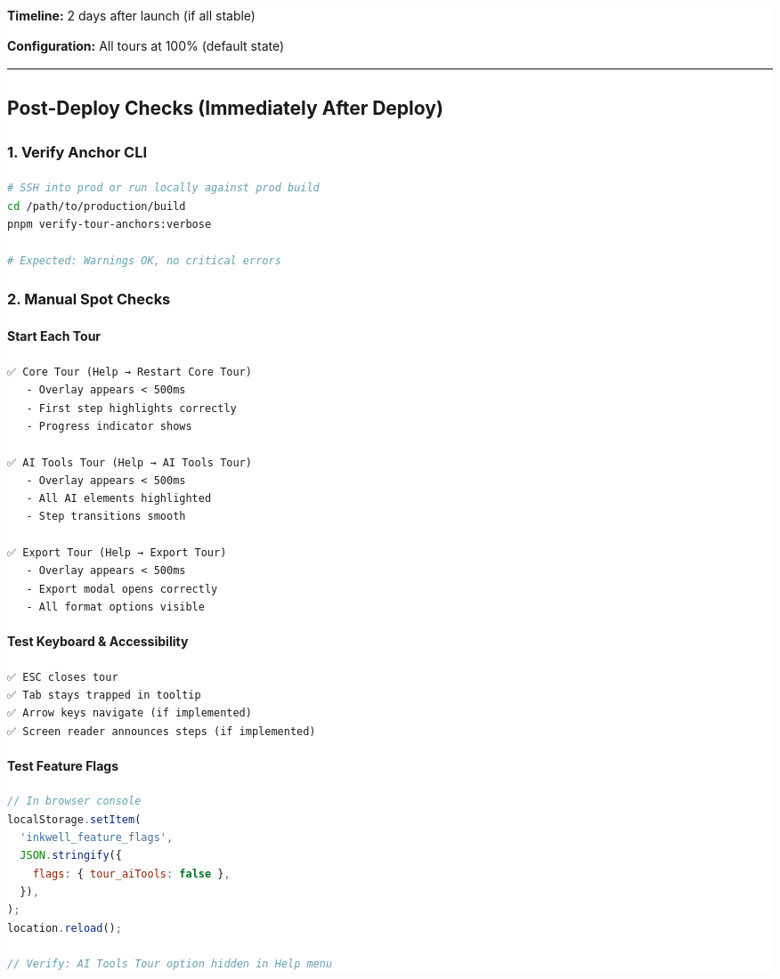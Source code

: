 **Timeline:** 2 days after launch (if all stable)

**Configuration:**
All tours at 100% (default state)

---

## Post-Deploy Checks (Immediately After Deploy)

### 1. Verify Anchor CLI

```bash
# SSH into prod or run locally against prod build
cd /path/to/production/build
pnpm verify-tour-anchors:verbose

# Expected: Warnings OK, no critical errors
```

### 2. Manual Spot Checks

#### Start Each Tour

```
✅ Core Tour (Help → Restart Core Tour)
   - Overlay appears < 500ms
   - First step highlights correctly
   - Progress indicator shows

✅ AI Tools Tour (Help → AI Tools Tour)
   - Overlay appears < 500ms
   - All AI elements highlighted
   - Step transitions smooth

✅ Export Tour (Help → Export Tour)
   - Overlay appears < 500ms
   - Export modal opens correctly
   - All format options visible
```

#### Test Keyboard & Accessibility

```
✅ ESC closes tour
✅ Tab stays trapped in tooltip
✅ Arrow keys navigate (if implemented)
✅ Screen reader announces steps (if implemented)
```

#### Test Feature Flags

```javascript
// In browser console
localStorage.setItem(
  'inkwell_feature_flags',
  JSON.stringify({
    flags: { tour_aiTools: false },
  }),
);
location.reload();

// Verify: AI Tools Tour option hidden in Help menu
```
